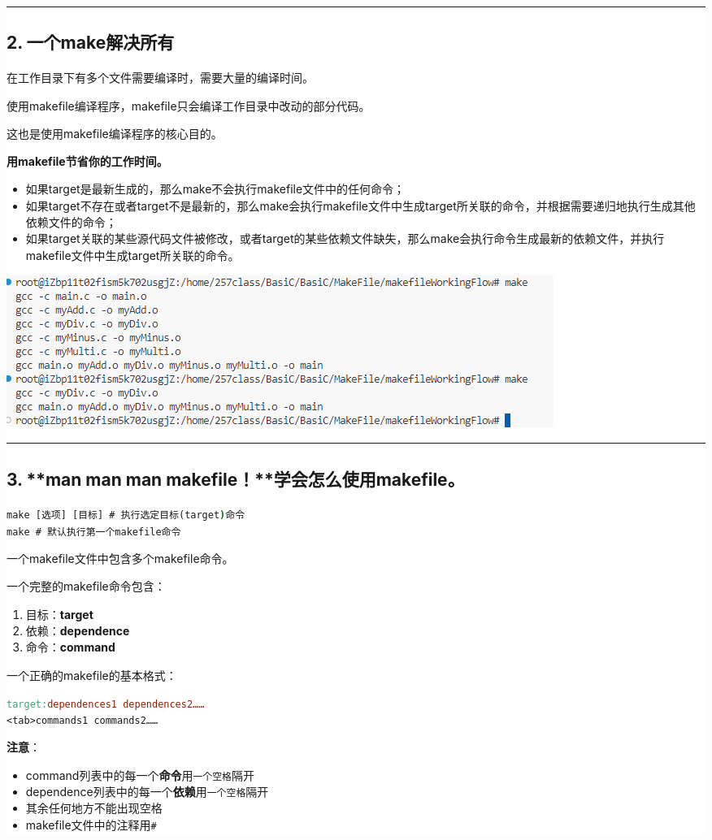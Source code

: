 ------

## 2. 一个make解决所有

在工作目录下有多个文件需要编译时，需要大量的编译时间。

使用makefile编译程序，makefile只会编译工作目录中改动的部分代码。

这也是使用makefile编译程序的核心目的。

**用makefile节省你的工作时间。**

- 如果target是最新生成的，那么make不会执行makefile文件中的任何命令；
- 如果target不存在或者target不是最新的，那么make会执行makefile文件中生成target所关联的命令，并根据需要递归地执行生成其他依赖文件的命令；
- 如果target关联的某些源代码文件被修改，或者target的某些依赖文件缺失，那么make会执行命令生成最新的依赖文件，并执行makefile文件中生成target所关联的命令。

![image-20240127135051921](./assets/image-20240127135051921.png)

------

## 3. **man man man makefile！**学会怎么使用makefile。

```cmd
make [选项] [目标] # 执行选定目标(target)命令
make # 默认执行第一个makefile命令
```

一个makefile文件中包含多个makefile命令。

一个完整的makefile命令包含：

1. 目标：**target**
2. 依赖：**dependence**
3. 命令：**command**

一个正确的makefile的基本格式：

```makefile
target:dependences1 dependences2……
<tab>commands1 commands2……
```

**注意**：

- command列表中的每一个**命令**用`一个空格`隔开
- dependence列表中的每一个**依赖**用`一个空格`隔开
- 其余任何地方不能出现空格
- makefile文件中的注释用`#`
